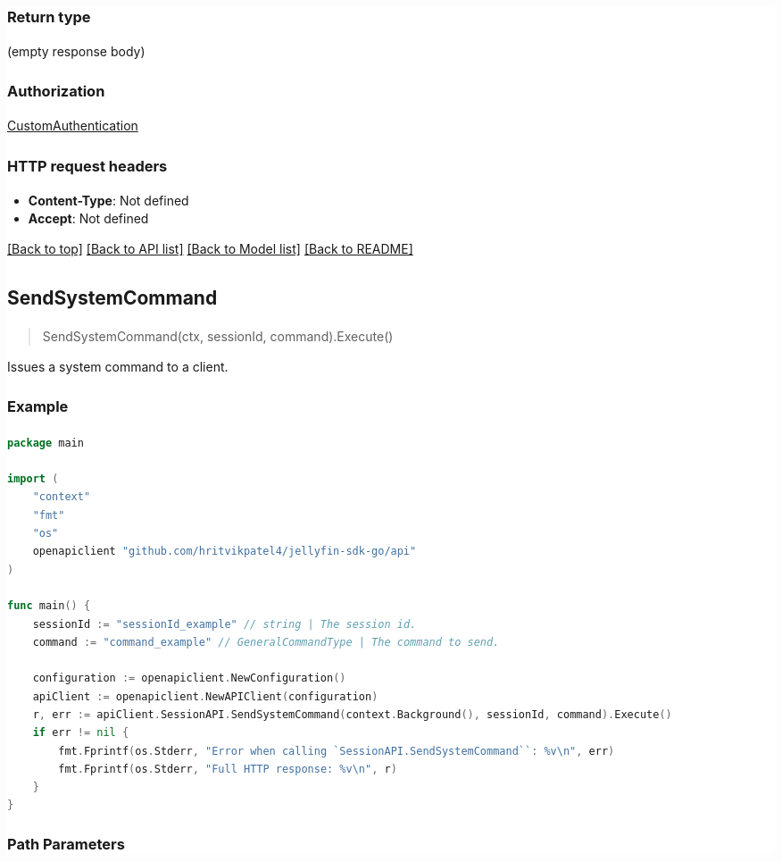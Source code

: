 ### Return type

 (empty response body)

### Authorization

[CustomAuthentication](../README.md#CustomAuthentication)

### HTTP request headers

- **Content-Type**: Not defined
- **Accept**: Not defined

[[Back to top]](#) [[Back to API list]](../README.md#documentation-for-api-endpoints)
[[Back to Model list]](../README.md#documentation-for-models)
[[Back to README]](../README.md)


## SendSystemCommand

> SendSystemCommand(ctx, sessionId, command).Execute()

Issues a system command to a client.

### Example

```go
package main

import (
	"context"
	"fmt"
	"os"
	openapiclient "github.com/hritvikpatel4/jellyfin-sdk-go/api"
)

func main() {
	sessionId := "sessionId_example" // string | The session id.
	command := "command_example" // GeneralCommandType | The command to send.

	configuration := openapiclient.NewConfiguration()
	apiClient := openapiclient.NewAPIClient(configuration)
	r, err := apiClient.SessionAPI.SendSystemCommand(context.Background(), sessionId, command).Execute()
	if err != nil {
		fmt.Fprintf(os.Stderr, "Error when calling `SessionAPI.SendSystemCommand``: %v\n", err)
		fmt.Fprintf(os.Stderr, "Full HTTP response: %v\n", r)
	}
}
```

### Path Parameters
